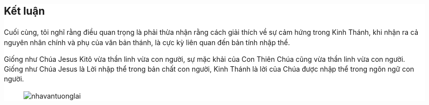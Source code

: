 ## Kết luận

Cuối cùng, tôi nghĩ rằng điều quan trọng là phải thừa nhận rằng cách giải thích về sự cảm hứng trong Kinh Thánh, khi nhận ra cả nguyên nhân chính và phụ của văn bản thánh, là cực kỳ liên quan đến bản tính nhập thể.

Giống như Chúa Jesus Kitô vừa thần linh vừa con người, sự mặc khải của Con Thiên Chúa cũng vừa thần linh vừa con người. Giống như Chúa Jesus là Lời nhập thể trong bản chất con người, Kinh Thánh là lời của Chúa được nhập thể trong ngôn ngữ con người.

<figure><img src="https://banmaixanh.vercel.app/image/cover/001-726.jpg" alt="nhavantuonglai" title="nhavantuonglai" height=100% width=100%><figcaption><p></p></figcaption></figure>
